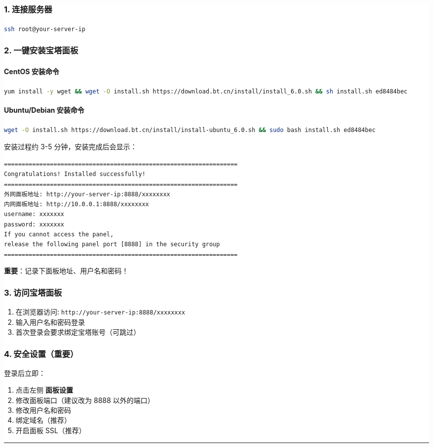 ### 1. 连接服务器

```bash
ssh root@your-server-ip
```

### 2. 一键安装宝塔面板

#### CentOS 安装命令

```bash
yum install -y wget && wget -O install.sh https://download.bt.cn/install/install_6.0.sh && sh install.sh ed8484bec
```

#### Ubuntu/Debian 安装命令

```bash
wget -O install.sh https://download.bt.cn/install/install-ubuntu_6.0.sh && sudo bash install.sh ed8484bec
```

安装过程约 3-5 分钟，安装完成后会显示：

```
==================================================================
Congratulations! Installed successfully!
==================================================================
外网面板地址: http://your-server-ip:8888/xxxxxxxx
内网面板地址: http://10.0.0.1:8888/xxxxxxxx
username: xxxxxxx
password: xxxxxxx
If you cannot access the panel,
release the following panel port [8888] in the security group
==================================================================
```

**重要**：记录下面板地址、用户名和密码！

### 3. 访问宝塔面板

1. 在浏览器访问: `http://your-server-ip:8888/xxxxxxxx`
2. 输入用户名和密码登录
3. 首次登录会要求绑定宝塔账号（可跳过）

### 4. 安全设置（重要）

登录后立即：

1. 点击左侧 **面板设置**
2. 修改面板端口（建议改为 8888 以外的端口）
3. 修改用户名和密码
4. 绑定域名（推荐）
5. 开启面板 SSL（推荐）

---
